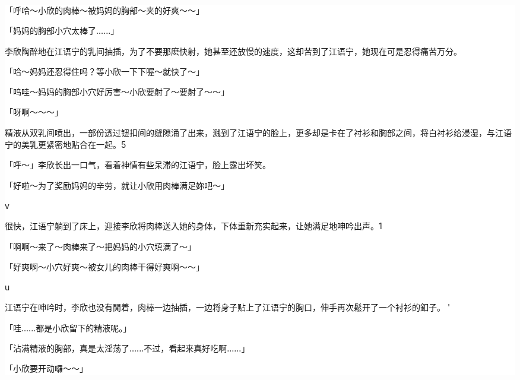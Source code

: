 


「呼哈～小欣的肉棒～被妈妈的胸部～夹的好爽～～」



「妈妈的胸部小穴太棒了......」



李欣陶醉地在江语宁的乳间抽插，为了不要那麽快射，她甚至还放慢的速度，这却苦到了江语宁，她现在可是忍得痛苦万分。



「哈～妈妈还忍得住吗？等小欣一下下喔～就快了～」





「呜哇～妈妈的胸部小穴好厉害～小欣要射了～要射了～～」





「呀啊～～～」





精液从双乳间喷出，一部份透过钮扣间的缝隙涌了出来，溅到了江语宁的脸上，更多却是卡在了衬衫和胸部之间，将白衬衫给浸湿，与江语宁的美乳更紧密地贴合在一起。5



「呼～」李欣长出一口气，看着神情有些呆滞的江语宁，脸上露出坏笑。



「好啦～为了奖励妈妈的辛劳，就让小欣用肉棒满足妳吧～」

v



很快，江语宁躺到了床上，迎接李欣将肉棒送入她的身体，下体重新充实起来，让她满足地呻吟出声。1





「啊啊～来了～肉棒来了～把妈妈的小穴填满了～」



「好爽啊～小穴好爽～被女儿的肉棒干得好爽啊～～」

u



江语宁在呻吟时，李欣也没有閒着，肉棒一边抽插，一边将身子贴上了江语宁的胸口，伸手再次鬆开了一个衬衫的釦子。 '



「哇......都是小欣留下的精液呢。」



「沾满精液的胸部，真是太淫荡了......不过，看起来真好吃啊......」





「小欣要开动囉～～」
